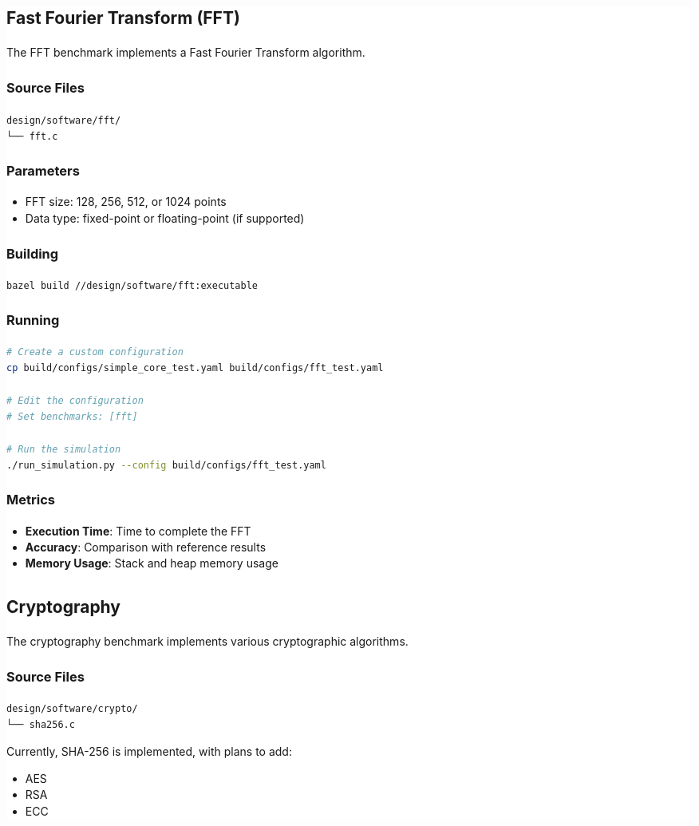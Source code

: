 ## Fast Fourier Transform (FFT)

The FFT benchmark implements a Fast Fourier Transform algorithm.

### Source Files

```
design/software/fft/
└── fft.c
```

### Parameters

- FFT size: 128, 256, 512, or 1024 points
- Data type: fixed-point or floating-point (if supported)

### Building

```bash
bazel build //design/software/fft:executable
```

### Running

```bash
# Create a custom configuration
cp build/configs/simple_core_test.yaml build/configs/fft_test.yaml

# Edit the configuration
# Set benchmarks: [fft]

# Run the simulation
./run_simulation.py --config build/configs/fft_test.yaml
```

### Metrics

- **Execution Time**: Time to complete the FFT
- **Accuracy**: Comparison with reference results
- **Memory Usage**: Stack and heap memory usage

## Cryptography

The cryptography benchmark implements various cryptographic algorithms.

### Source Files

```
design/software/crypto/
└── sha256.c
```

Currently, SHA-256 is implemented, with plans to add:
- AES
- RSA
- ECC

